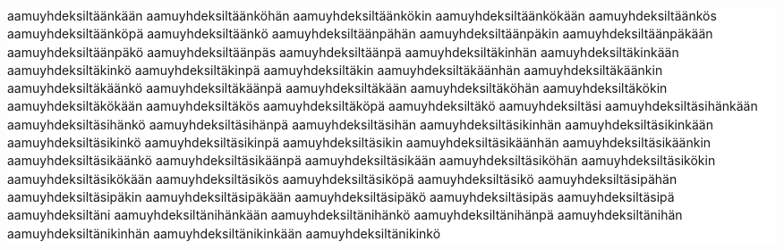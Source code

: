 aamuyhdeksiltäänkään
aamuyhdeksiltäänköhän
aamuyhdeksiltäänkökin
aamuyhdeksiltäänkökään
aamuyhdeksiltäänkös
aamuyhdeksiltäänköpä
aamuyhdeksiltäänkö
aamuyhdeksiltäänpähän
aamuyhdeksiltäänpäkin
aamuyhdeksiltäänpäkään
aamuyhdeksiltäänpäkö
aamuyhdeksiltäänpäs
aamuyhdeksiltäänpä
aamuyhdeksiltäkinhän
aamuyhdeksiltäkinkään
aamuyhdeksiltäkinkö
aamuyhdeksiltäkinpä
aamuyhdeksiltäkin
aamuyhdeksiltäkäänhän
aamuyhdeksiltäkäänkin
aamuyhdeksiltäkäänkö
aamuyhdeksiltäkäänpä
aamuyhdeksiltäkään
aamuyhdeksiltäköhän
aamuyhdeksiltäkökin
aamuyhdeksiltäkökään
aamuyhdeksiltäkös
aamuyhdeksiltäköpä
aamuyhdeksiltäkö
aamuyhdeksiltäsi
aamuyhdeksiltäsihänkään
aamuyhdeksiltäsihänkö
aamuyhdeksiltäsihänpä
aamuyhdeksiltäsihän
aamuyhdeksiltäsikinhän
aamuyhdeksiltäsikinkään
aamuyhdeksiltäsikinkö
aamuyhdeksiltäsikinpä
aamuyhdeksiltäsikin
aamuyhdeksiltäsikäänhän
aamuyhdeksiltäsikäänkin
aamuyhdeksiltäsikäänkö
aamuyhdeksiltäsikäänpä
aamuyhdeksiltäsikään
aamuyhdeksiltäsiköhän
aamuyhdeksiltäsikökin
aamuyhdeksiltäsikökään
aamuyhdeksiltäsikös
aamuyhdeksiltäsiköpä
aamuyhdeksiltäsikö
aamuyhdeksiltäsipähän
aamuyhdeksiltäsipäkin
aamuyhdeksiltäsipäkään
aamuyhdeksiltäsipäkö
aamuyhdeksiltäsipäs
aamuyhdeksiltäsipä
aamuyhdeksiltäni
aamuyhdeksiltänihänkään
aamuyhdeksiltänihänkö
aamuyhdeksiltänihänpä
aamuyhdeksiltänihän
aamuyhdeksiltänikinhän
aamuyhdeksiltänikinkään
aamuyhdeksiltänikinkö